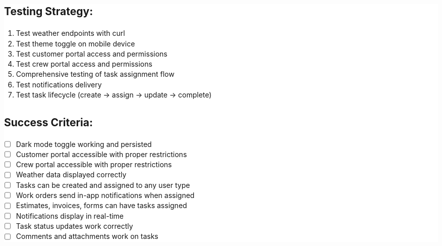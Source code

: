 ## Testing Strategy:
1. Test weather endpoints with curl
2. Test theme toggle on mobile device
3. Test customer portal access and permissions
4. Test crew portal access and permissions
5. Comprehensive testing of task assignment flow
6. Test notifications delivery
7. Test task lifecycle (create -> assign -> update -> complete)

## Success Criteria:
- [ ] Dark mode toggle working and persisted
- [ ] Customer portal accessible with proper restrictions
- [ ] Crew portal accessible with proper restrictions
- [ ] Weather data displayed correctly
- [ ] Tasks can be created and assigned to any user type
- [ ] Work orders send in-app notifications when assigned
- [ ] Estimates, invoices, forms can have tasks assigned
- [ ] Notifications display in real-time
- [ ] Task status updates work correctly
- [ ] Comments and attachments work on tasks
